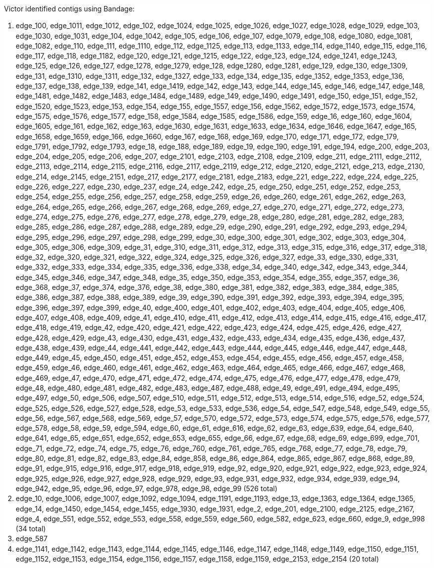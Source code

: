 Victor identified contigs using Bandage:
1.	edge_100, edge_1011, edge_1012, edge_102, edge_1024, edge_1025, edge_1026, edge_1027, edge_1028, edge_1029, edge_103, edge_1030, edge_1031, edge_104, edge_1042, edge_105, edge_106, edge_107, edge_1079, edge_108, edge_1080, edge_1081, edge_1082, edge_110, edge_111, edge_1110, edge_112, edge_1125, edge_113, edge_1133, edge_114, edge_1140, edge_115, edge_116, edge_117, edge_118, edge_1182, edge_120, edge_121, edge_1215, edge_122, edge_123, edge_124, edge_1241, edge_1243, edge_125, edge_126, edge_127, edge_1278, edge_1279, edge_128, edge_1280, edge_1281, edge_129, edge_130, edge_1309, edge_131, edge_1310, edge_1311, edge_132, edge_1327, edge_133, edge_134, edge_135, edge_1352, edge_1353, edge_136, edge_137, edge_138, edge_139, edge_141, edge_1419, edge_142, edge_143, edge_144, edge_145, edge_146, edge_147, edge_148, edge_1481, edge_1482, edge_1483, edge_1484, edge_1489, edge_149, edge_1490, edge_1491, edge_150, edge_151, edge_152, edge_1520, edge_1523, edge_153, edge_154, edge_155, edge_1557, edge_156, edge_1562, edge_1572, edge_1573, edge_1574, edge_1575, edge_1576, edge_1577, edge_158, edge_1584, edge_1585, edge_1586, edge_159, edge_16, edge_160, edge_1604, edge_1605, edge_161, edge_162, edge_163, edge_1630, edge_1631, edge_1633, edge_1634, edge_1646, edge_1647, edge_165, edge_1658, edge_1659, edge_166, edge_1660, edge_167, edge_168, edge_169, edge_170, edge_171, edge_172, edge_179, edge_1791, edge_1792, edge_1793, edge_18, edge_188, edge_189, edge_19, edge_190, edge_191, edge_194, edge_200, edge_203, edge_204, edge_205, edge_206, edge_207, edge_2101, edge_2103, edge_2108, edge_2109, edge_211, edge_2111, edge_2112, edge_2113, edge_2114, edge_2115, edge_2116, edge_2117, edge_2119, edge_212, edge_2120, edge_2121, edge_213, edge_2130, edge_214, edge_2145, edge_2151, edge_217, edge_2177, edge_2181, edge_2183, edge_221, edge_222, edge_224, edge_225, edge_226, edge_227, edge_230, edge_237, edge_24, edge_242, edge_25, edge_250, edge_251, edge_252, edge_253, edge_254, edge_255, edge_256, edge_257, edge_258, edge_259, edge_26, edge_260, edge_261, edge_262, edge_263, edge_264, edge_265, edge_266, edge_267, edge_268, edge_269, edge_27, edge_270, edge_271, edge_272, edge_273, edge_274, edge_275, edge_276, edge_277, edge_278, edge_279, edge_28, edge_280, edge_281, edge_282, edge_283, edge_285, edge_286, edge_287, edge_288, edge_289, edge_29, edge_290, edge_291, edge_292, edge_293, edge_294, edge_295, edge_296, edge_297, edge_298, edge_299, edge_30, edge_300, edge_301, edge_302, edge_303, edge_304, edge_305, edge_306, edge_309, edge_31, edge_310, edge_311, edge_312, edge_313, edge_315, edge_316, edge_317, edge_318, edge_32, edge_320, edge_321, edge_322, edge_324, edge_325, edge_326, edge_327, edge_33, edge_330, edge_331, edge_332, edge_333, edge_334, edge_335, edge_336, edge_338, edge_34, edge_340, edge_342, edge_343, edge_344, edge_345, edge_346, edge_347, edge_348, edge_35, edge_350, edge_353, edge_354, edge_355, edge_357, edge_36, edge_368, edge_37, edge_374, edge_376, edge_38, edge_380, edge_381, edge_382, edge_383, edge_384, edge_385, edge_386, edge_387, edge_388, edge_389, edge_39, edge_390, edge_391, edge_392, edge_393, edge_394, edge_395, edge_396, edge_397, edge_399, edge_40, edge_400, edge_401, edge_402, edge_403, edge_404, edge_405, edge_406, edge_407, edge_408, edge_409, edge_41, edge_410, edge_411, edge_412, edge_413, edge_414, edge_415, edge_416, edge_417, edge_418, edge_419, edge_42, edge_420, edge_421, edge_422, edge_423, edge_424, edge_425, edge_426, edge_427, edge_428, edge_429, edge_43, edge_430, edge_431, edge_432, edge_433, edge_434, edge_435, edge_436, edge_437, edge_438, edge_439, edge_44, edge_441, edge_442, edge_443, edge_444, edge_445, edge_446, edge_447, edge_448, edge_449, edge_45, edge_450, edge_451, edge_452, edge_453, edge_454, edge_455, edge_456, edge_457, edge_458, edge_459, edge_46, edge_460, edge_461, edge_462, edge_463, edge_464, edge_465, edge_466, edge_467, edge_468, edge_469, edge_47, edge_470, edge_471, edge_472, edge_474, edge_475, edge_476, edge_477, edge_478, edge_479, edge_48, edge_480, edge_481, edge_482, edge_483, edge_487, edge_488, edge_49, edge_491, edge_494, edge_495, edge_497, edge_50, edge_506, edge_507, edge_510, edge_511, edge_512, edge_513, edge_514, edge_516, edge_52, edge_524, edge_525, edge_526, edge_527, edge_528, edge_53, edge_533, edge_536, edge_54, edge_547, edge_548, edge_549, edge_55, edge_56, edge_567, edge_568, edge_569, edge_57, edge_570, edge_572, edge_573, edge_574, edge_575, edge_576, edge_577, edge_578, edge_58, edge_59, edge_594, edge_60, edge_61, edge_616, edge_62, edge_63, edge_639, edge_64, edge_640, edge_641, edge_65, edge_651, edge_652, edge_653, edge_655, edge_66, edge_67, edge_68, edge_69, edge_699, edge_701, edge_71, edge_72, edge_74, edge_75, edge_76, edge_760, edge_761, edge_765, edge_768, edge_77, edge_78, edge_79, edge_80, edge_81, edge_82, edge_83, edge_84, edge_858, edge_86, edge_864, edge_865, edge_867, edge_868, edge_89, edge_91, edge_915, edge_916, edge_917, edge_918, edge_919, edge_92, edge_920, edge_921, edge_922, edge_923, edge_924, edge_925, edge_926, edge_927, edge_928, edge_929, edge_93, edge_931, edge_932, edge_934, edge_939, edge_94, edge_942, edge_95, edge_96, edge_97, edge_978, edge_98, edge_99 (526 total)
2.	edge_10, edge_1006, edge_1007, edge_1092, edge_1094, edge_1191, edge_1193, edge_13, edge_1363, edge_1364, edge_1365, edge_14, edge_1450, edge_1454, edge_1455, edge_1930, edge_1931, edge_2, edge_201, edge_2100, edge_2125, edge_2167, edge_4, edge_551, edge_552, edge_553, edge_558, edge_559, edge_560, edge_582, edge_623, edge_660, edge_9, edge_998  (34 total)
3.	edge_587
4.	edge_1141, edge_1142, edge_1143, edge_1144, edge_1145, edge_1146, edge_1147, edge_1148, edge_1149, edge_1150, edge_1151, edge_1152, edge_1153, edge_1154, edge_1156, edge_1157, edge_1158, edge_1159, edge_2153, edge_2154 (20 total)